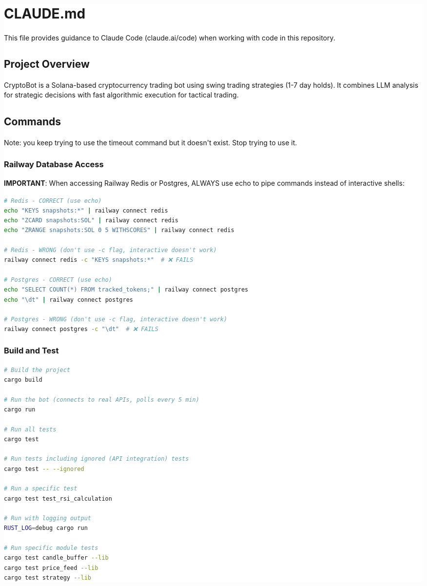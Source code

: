 # CLAUDE.md

This file provides guidance to Claude Code (claude.ai/code) when working with code in this repository.

## Project Overview

CryptoBot is a Solana-based cryptocurrency trading bot using swing trading strategies (1-7 day holds). It combines LLM analysis for strategic decisions with fast algorithmic execution for tactical trading.

## Commands

Note: you keep trying to use the timeout command but it doesn't exist. Stop trying to use it.

### Railway Database Access

**IMPORTANT**: When accessing Railway Redis or Postgres, ALWAYS use echo to pipe commands instead of interactive shells:

```bash
# Redis - CORRECT (use echo)
echo "KEYS snapshots:*" | railway connect redis
echo "ZCARD snapshots:SOL" | railway connect redis
echo "ZRANGE snapshots:SOL 0 5 WITHSCORES" | railway connect redis

# Redis - WRONG (don't use -c flag, interactive doesn't work)
railway connect redis -c "KEYS snapshots:*"  # ❌ FAILS

# Postgres - CORRECT (use echo)
echo "SELECT COUNT(*) FROM tracked_tokens;" | railway connect postgres
echo "\dt" | railway connect postgres

# Postgres - WRONG (don't use -c flag, interactive doesn't work)
railway connect postgres -c "\dt"  # ❌ FAILS
```

### Build and Test
```bash
# Build the project
cargo build

# Run the bot (connects to real APIs, polls every 5 min)
cargo run

# Run all tests
cargo test

# Run tests including ignored (API integration) tests
cargo test -- --ignored

# Run a specific test
cargo test test_rsi_calculation

# Run with logging output
RUST_LOG=debug cargo run

# Run specific module tests
cargo test candle_buffer --lib
cargo test price_feed --lib
cargo test strategy --lib
```
